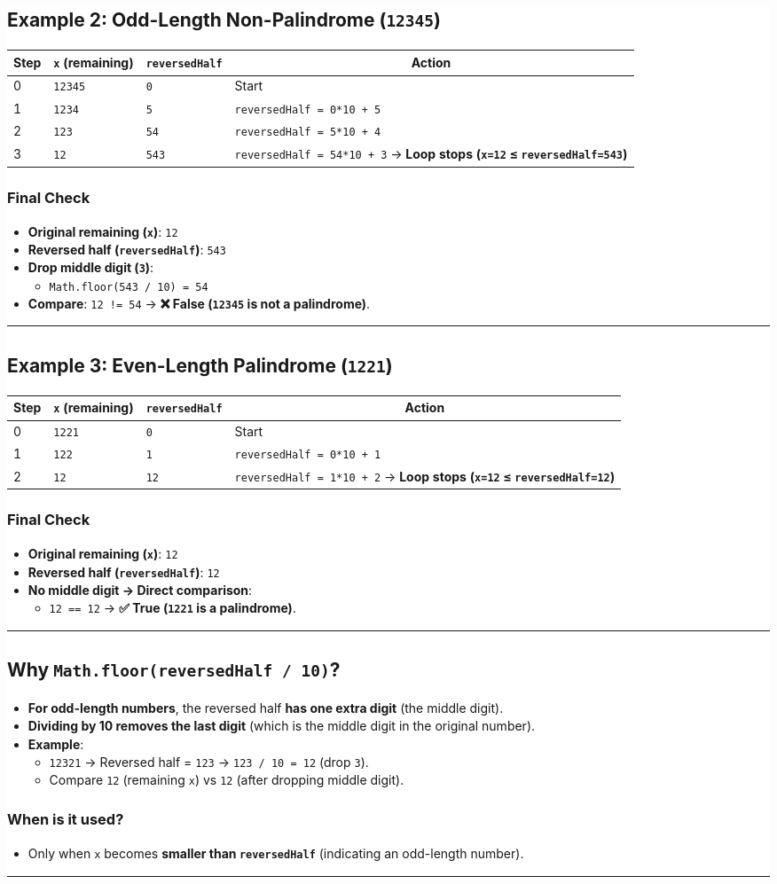 ## **Example 2: Odd-Length Non-Palindrome (`12345`)**
| Step | `x` (remaining) | `reversedHalf` | Action |
|------|----------------|----------------|--------|
| 0    | `12345`        | `0`            | Start |
| 1    | `1234`         | `5`            | `reversedHalf = 0*10 + 5` |
| 2    | `123`          | `54`           | `reversedHalf = 5*10 + 4` |
| 3    | `12`           | `543`          | `reversedHalf = 54*10 + 3` → **Loop stops (`x=12` ≤ `reversedHalf=543`)** |

### **Final Check**
- **Original remaining (`x`)**: `12`
- **Reversed half (`reversedHalf`)**: `543`
- **Drop middle digit (`3`)**:
  - `Math.floor(543 / 10) = 54`
- **Compare**: `12 != 54` → **❌ False (`12345` is not a palindrome)**.

---

## **Example 3: Even-Length Palindrome (`1221`)**
| Step | `x` (remaining) | `reversedHalf` | Action |
|------|----------------|----------------|--------|
| 0    | `1221`         | `0`            | Start |
| 1    | `122`          | `1`            | `reversedHalf = 0*10 + 1` |
| 2    | `12`           | `12`           | `reversedHalf = 1*10 + 2` → **Loop stops (`x=12` ≤ `reversedHalf=12`)** |

### **Final Check**
- **Original remaining (`x`)**: `12`
- **Reversed half (`reversedHalf`)**: `12`
- **No middle digit → Direct comparison**:
  - `12 == 12` → **✅ True (`1221` is a palindrome)**.

---

## **Why `Math.floor(reversedHalf / 10)`?**
- **For odd-length numbers**, the reversed half **has one extra digit** (the middle digit).
- **Dividing by 10 removes the last digit** (which is the middle digit in the original number).
- **Example**:
  - `12321` → Reversed half = `123` → `123 / 10 = 12` (drop `3`).
  - Compare `12` (remaining `x`) vs `12` (after dropping middle digit).

### **When is it used?**
- Only when `x` becomes **smaller than `reversedHalf`** (indicating an odd-length number).

---
